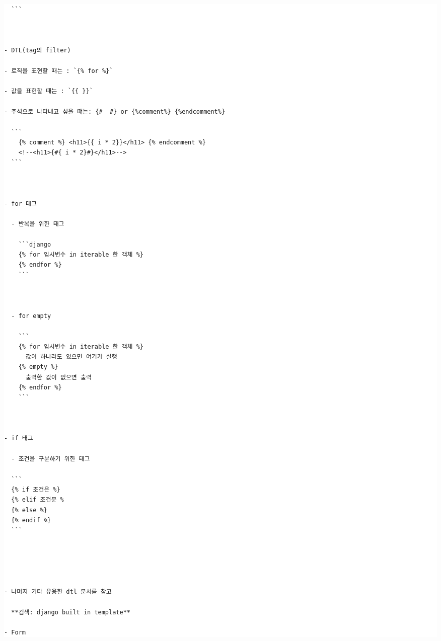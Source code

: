   ```
    ```
  
    

- DTL(tag의 filter)

  - 로직을 표현할 때는 : `{% for %}`

  - 값을 표현할 때는 : `{{ }}`

  - 주석으로 나타내고 싶을 떄는: {#  #} or {%comment%} {%endcomment%}

    ```
      {% comment %} <h11>{{ i * 2}}</h11> {% endcomment %}
      <!--<h11>{#{ i * 2}#}</h11>-->
    ```

    

  - for 태그

    - 반복을 위한 태그

      ```django
      {% for 임시변수 in iterable 한 객체 %}
      {% endfor %}
      ```

      

    - for empty

      ```
      {% for 임시변수 in iterable 한 객체 %}
      	값이 하나라도 있으면 여기가 실행
      {% empty %}
      	출력한 값이 없으면 출력
      {% endfor %}
      ```

      

  - if 태그

    - 조건을 구분하기 위한 태그

    ```
    {% if 조건은 %}
    {% elif 조건문 %
    {% else %}
    {% endif %}
    ```

    

  

  - 나머지 기타 유용한 dtl 문서를 참고

    **검색: django built in template**

- Form

  ```